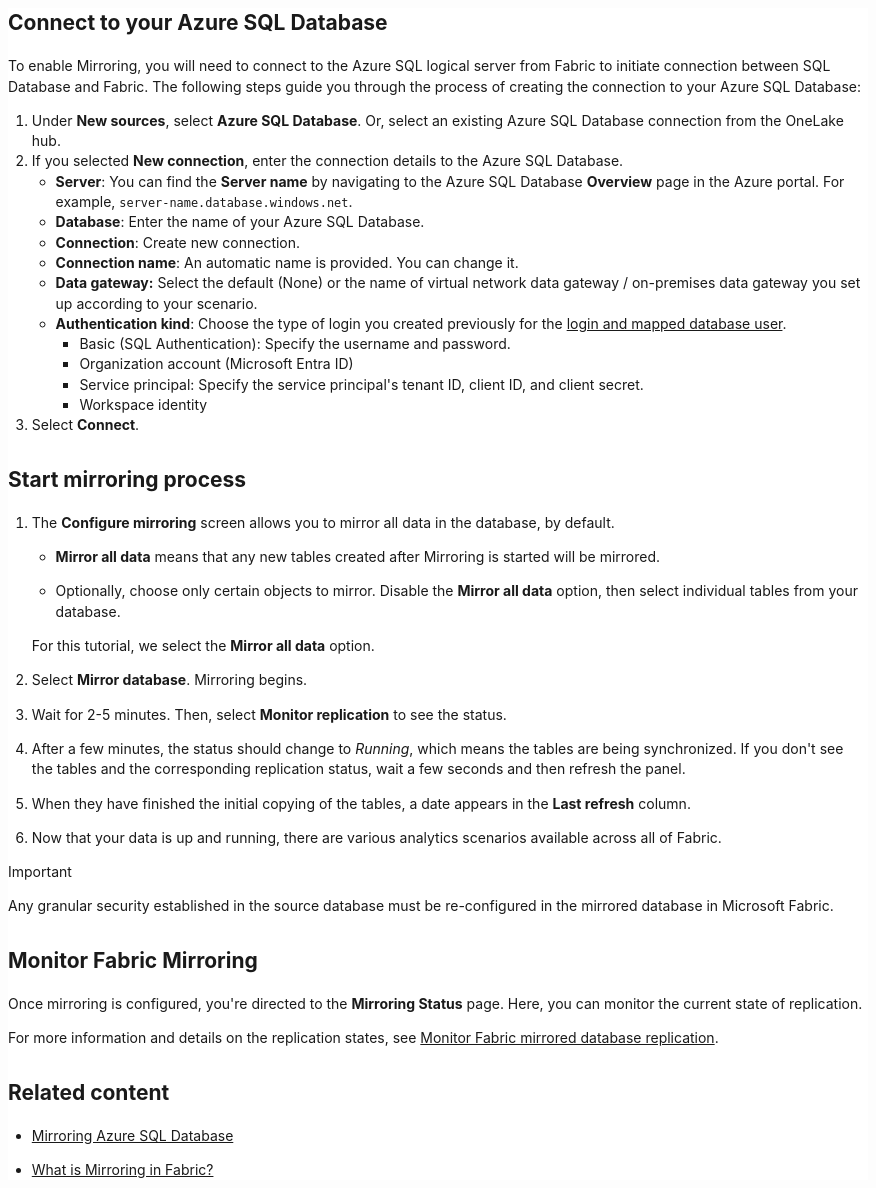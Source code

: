 ## Connect to your Azure SQL Database

To enable Mirroring, you will need to connect to the Azure SQL logical server from Fabric to initiate connection between SQL Database and Fabric. The following steps guide you through the process of creating the connection to your Azure SQL Database:

1. Under **New sources**, select **Azure SQL Database**. Or, select an existing Azure SQL Database connection from the OneLake hub.
1. If you selected **New connection**, enter the connection details to the Azure SQL Database.
   - **Server**: You can find the **Server name** by navigating to the Azure SQL Database **Overview** page in the Azure portal. For example, `server-name.database.windows.net`.
   - **Database**: Enter the name of your Azure SQL Database.
   - **Connection**: Create new connection.
   - **Connection name**: An automatic name is provided. You can change it.
   - **Data gateway:** Select the default (None) or the name of virtual network data gateway / on-premises data gateway you set up according to your scenario.
   - **Authentication kind**: Choose the type of login you created previously for the [login and mapped database user](#use-a-login-and-mapped-database-user).     
      - Basic (SQL Authentication): Specify the username and password.
      - Organization account (Microsoft Entra ID)
      - Service principal: Specify the service principal's tenant ID, client ID, and client secret.
      - Workspace identity
1. Select **Connect**.

## Start mirroring process

1. The **Configure mirroring** screen allows you to mirror all data in the database, by default.

    - **Mirror all data** means that any new tables created after Mirroring is started will be mirrored. 

    - Optionally, choose only certain objects to mirror. Disable the **Mirror all data** option, then select individual tables from your database.

    For this tutorial, we select the **Mirror all data** option.

1. Select **Mirror database**. Mirroring begins.
1. Wait for 2-5 minutes. Then, select **Monitor replication** to see the status.
1. After a few minutes, the status should change to *Running*, which means the tables are being synchronized. If you don't see the tables and the corresponding replication status, wait a few seconds and then refresh the panel.
1. When they have finished the initial copying of the tables, a date appears in the **Last refresh** column.
1. Now that your data is up and running, there are various analytics scenarios available across all of Fabric.

> [!IMPORTANT]
> Any granular security established in the source database must be re-configured in the mirrored database in Microsoft Fabric.

## Monitor Fabric Mirroring

Once mirroring is configured, you're directed to the **Mirroring Status** page. Here, you can monitor the current state of replication.

For more information and details on the replication states, see [Monitor Fabric mirrored database replication](../mirroring/monitor.md).

## Related content

- [Mirroring Azure SQL Database](../mirroring/azure-sql-database.md)

- [What is Mirroring in Fabric?](../mirroring/overview.md)

